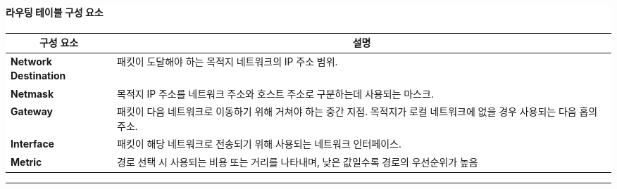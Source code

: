 
#### 라우팅 테이블 구성 요소

| 구성 요소               | 설명                                                                                                                    |
| ----------------------- | ----------------------------------------------------------------------------------------------------------------------- |
| **Network Destination** | 패킷이 도달해야 하는 목적지 네트워크의 IP 주소 범위.                                                                    |
| **Netmask**             | 목적지 IP 주소를 네트워크 주소와 호스트 주소로 구분하는데 사용되는 마스크.                                              |
| **Gateway**             | 패킷이 다음 네트워크로 이동하기 위해 거쳐야 하는 중간 지점. 목적지가 로컬 네트워크에 없을 경우 사용되는 다음 홉의 주소. |
| **Interface**           | 패킷이 해당 네트워크로 전송되기 위해 사용되는 네트워크 인터페이스.                                                      |
| **Metric**              | 경로 선택 시 사용되는 비용 또는 거리를 나타내며, 낮은 값일수록 경로의 우선순위가 높음                                   |

---
